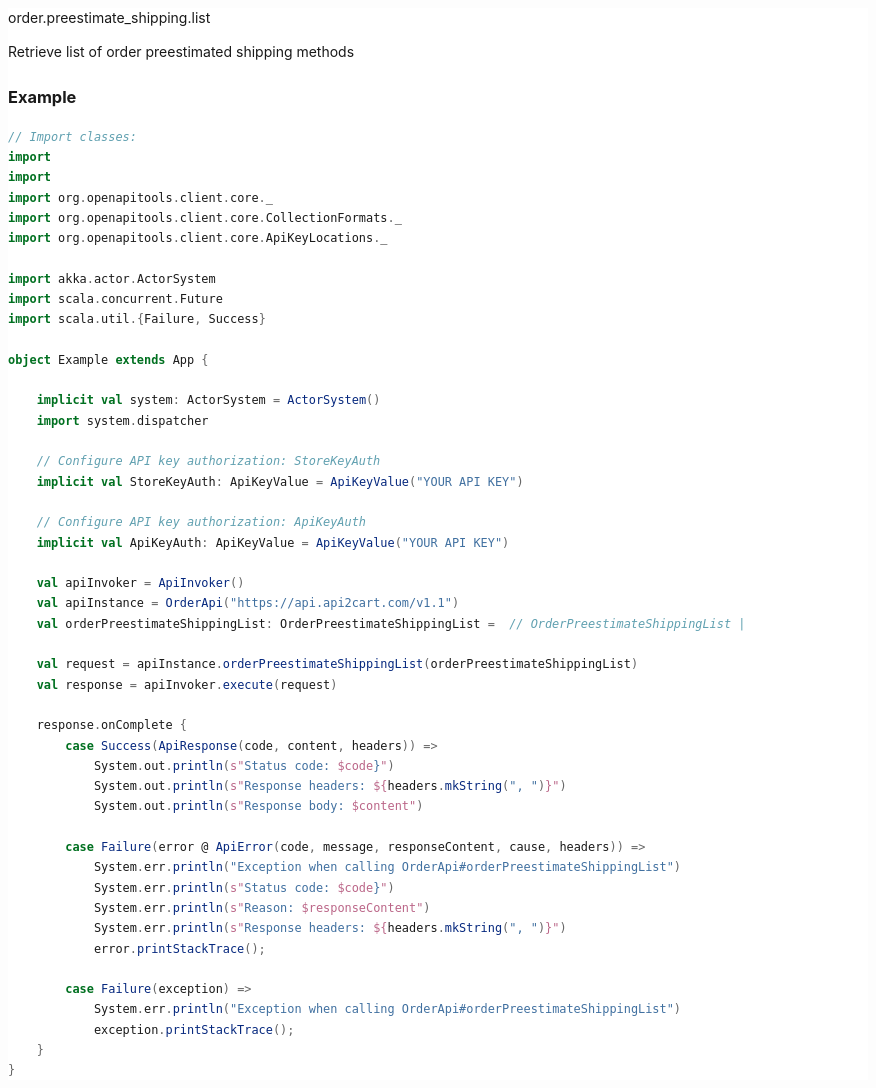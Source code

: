 order.preestimate_shipping.list

Retrieve list of order preestimated shipping methods

### Example

```scala
// Import classes:
import 
import 
import org.openapitools.client.core._
import org.openapitools.client.core.CollectionFormats._
import org.openapitools.client.core.ApiKeyLocations._

import akka.actor.ActorSystem
import scala.concurrent.Future
import scala.util.{Failure, Success}

object Example extends App {
    
    implicit val system: ActorSystem = ActorSystem()
    import system.dispatcher
    
    // Configure API key authorization: StoreKeyAuth
    implicit val StoreKeyAuth: ApiKeyValue = ApiKeyValue("YOUR API KEY")

    // Configure API key authorization: ApiKeyAuth
    implicit val ApiKeyAuth: ApiKeyValue = ApiKeyValue("YOUR API KEY")

    val apiInvoker = ApiInvoker()
    val apiInstance = OrderApi("https://api.api2cart.com/v1.1")
    val orderPreestimateShippingList: OrderPreestimateShippingList =  // OrderPreestimateShippingList | 
    
    val request = apiInstance.orderPreestimateShippingList(orderPreestimateShippingList)
    val response = apiInvoker.execute(request)

    response.onComplete {
        case Success(ApiResponse(code, content, headers)) =>
            System.out.println(s"Status code: $code}")
            System.out.println(s"Response headers: ${headers.mkString(", ")}")
            System.out.println(s"Response body: $content")
        
        case Failure(error @ ApiError(code, message, responseContent, cause, headers)) =>
            System.err.println("Exception when calling OrderApi#orderPreestimateShippingList")
            System.err.println(s"Status code: $code}")
            System.err.println(s"Reason: $responseContent")
            System.err.println(s"Response headers: ${headers.mkString(", ")}")
            error.printStackTrace();

        case Failure(exception) => 
            System.err.println("Exception when calling OrderApi#orderPreestimateShippingList")
            exception.printStackTrace();
    }
}
```
